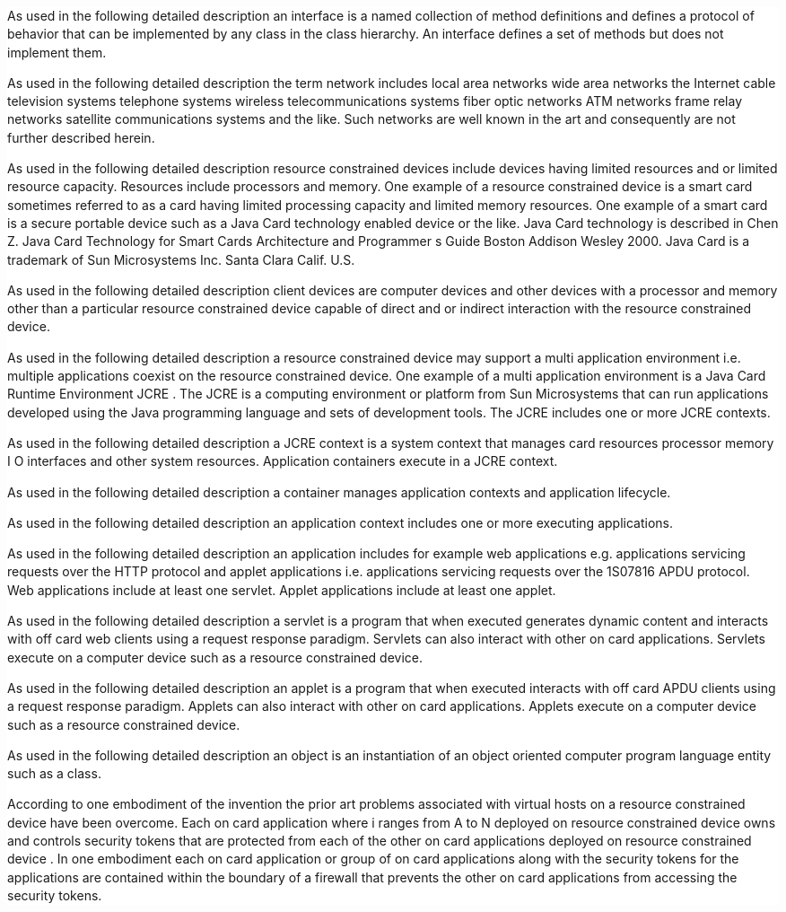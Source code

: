 As used in the following detailed description an interface is a named collection of method definitions and defines a protocol of behavior that can be implemented by any class in the class hierarchy. An interface defines a set of methods but does not implement them.

As used in the following detailed description the term network includes local area networks wide area networks the Internet cable television systems telephone systems wireless telecommunications systems fiber optic networks ATM networks frame relay networks satellite communications systems and the like. Such networks are well known in the art and consequently are not further described herein.

As used in the following detailed description resource constrained devices include devices having limited resources and or limited resource capacity. Resources include processors and memory. One example of a resource constrained device is a smart card sometimes referred to as a card having limited processing capacity and limited memory resources. One example of a smart card is a secure portable device such as a Java Card technology enabled device or the like. Java Card technology is described in Chen Z. Java Card Technology for Smart Cards Architecture and Programmer s Guide Boston Addison Wesley 2000. Java Card is a trademark of Sun Microsystems Inc. Santa Clara Calif. U.S. 

As used in the following detailed description client devices are computer devices and other devices with a processor and memory other than a particular resource constrained device capable of direct and or indirect interaction with the resource constrained device.

As used in the following detailed description a resource constrained device may support a multi application environment i.e. multiple applications coexist on the resource constrained device. One example of a multi application environment is a Java Card Runtime Environment JCRE . The JCRE is a computing environment or platform from Sun Microsystems that can run applications developed using the Java programming language and sets of development tools. The JCRE includes one or more JCRE contexts.

As used in the following detailed description a JCRE context is a system context that manages card resources processor memory I O interfaces and other system resources. Application containers execute in a JCRE context.

As used in the following detailed description a container manages application contexts and application lifecycle.

As used in the following detailed description an application context includes one or more executing applications.

As used in the following detailed description an application includes for example web applications e.g. applications servicing requests over the HTTP protocol and applet applications i.e. applications servicing requests over the 1S07816 APDU protocol. Web applications include at least one servlet. Applet applications include at least one applet.

As used in the following detailed description a servlet is a program that when executed generates dynamic content and interacts with off card web clients using a request response paradigm. Servlets can also interact with other on card applications. Servlets execute on a computer device such as a resource constrained device.

As used in the following detailed description an applet is a program that when executed interacts with off card APDU clients using a request response paradigm. Applets can also interact with other on card applications. Applets execute on a computer device such as a resource constrained device.

As used in the following detailed description an object is an instantiation of an object oriented computer program language entity such as a class.

According to one embodiment of the invention the prior art problems associated with virtual hosts on a resource constrained device have been overcome. Each on card application where i ranges from A to N deployed on resource constrained device owns and controls security tokens that are protected from each of the other on card applications deployed on resource constrained device . In one embodiment each on card application or group of on card applications along with the security tokens for the applications are contained within the boundary of a firewall that prevents the other on card applications from accessing the security tokens.
